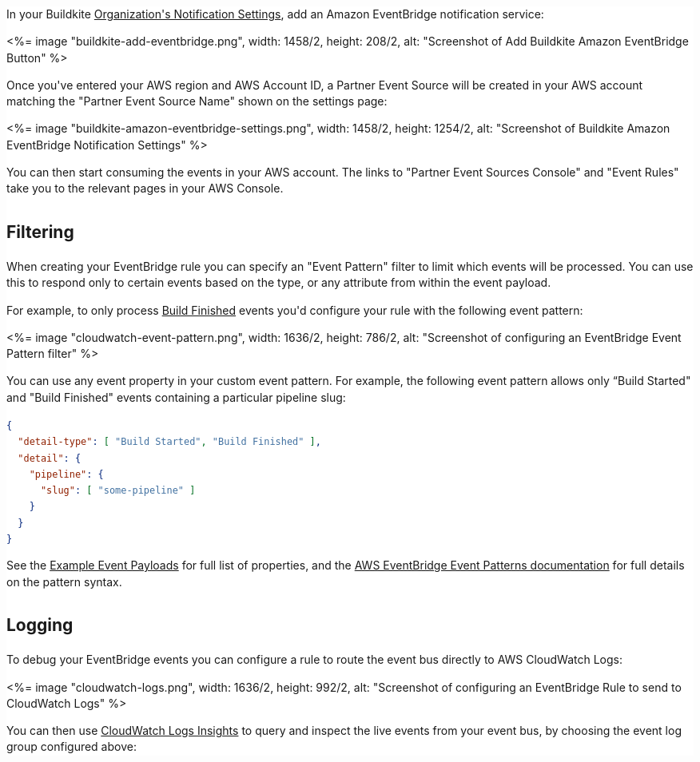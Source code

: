 In your Buildkite [Organization's Notification Settings](https://buildkite.com/organizations/-/services), add an Amazon EventBridge notification service:

<%= image "buildkite-add-eventbridge.png", width: 1458/2, height: 208/2, alt: "Screenshot of Add Buildkite Amazon EventBridge Button" %>

Once you've entered your AWS region and AWS Account ID, a Partner Event Source will be created in your AWS account matching the "Partner Event Source Name" shown on the settings page:

<%= image "buildkite-amazon-eventbridge-settings.png", width: 1458/2, height: 1254/2, alt: "Screenshot of Buildkite Amazon EventBridge Notification Settings" %>

You can then start consuming the events in your AWS account. The links to "Partner Event Sources Console" and "Event Rules" take you to the relevant pages in your AWS Console.

## Filtering

When creating your EventBridge rule you can specify an "Event Pattern" filter to limit which events will be processed. You can use this to respond only to certain events based on the type, or any attribute from within the event payload.

For example, to only process [Build Finished](#events-build-finished) events you'd configure your rule with the following event pattern:

<%= image "cloudwatch-event-pattern.png", width: 1636/2, height: 786/2, alt: "Screenshot of configuring an EventBridge Event Pattern filter" %>

You can use any event property in your custom event pattern. For example, the following event pattern allows only “Build Started" and "Build Finished" events containing a particular pipeline slug:

```json
{
  "detail-type": [ "Build Started", "Build Finished" ],
  "detail": {
    "pipeline": {
      "slug": [ "some-pipeline" ]
    }
  }
}
```

See the [Example Event Payloads](#example-event-payloads) for full list of properties, and the [AWS EventBridge Event Patterns documentation](https://docs.aws.amazon.com/eventbridge/latest/userguide/filtering-examples-structure.html) for full details on the pattern syntax.

## Logging

To debug your EventBridge events you can configure a rule to route the event bus directly to AWS CloudWatch Logs:

<%= image "cloudwatch-logs.png", width: 1636/2, height: 992/2, alt: "Screenshot of configuring an EventBridge Rule to send to CloudWatch Logs" %>

You can then use [CloudWatch Logs Insights](https://docs.aws.amazon.com/AmazonCloudWatch/latest/logs/AnalyzingLogData.html) to query and inspect the live events from your event bus, by choosing the event log group configured above:
